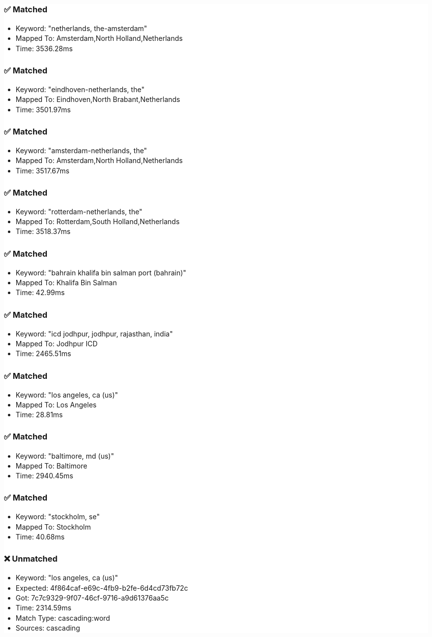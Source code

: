 ### ✅ Matched
- Keyword: "netherlands, the-amsterdam"
- Mapped To: Amsterdam,North Holland,Netherlands
- Time: 3536.28ms

### ✅ Matched
- Keyword: "eindhoven-netherlands, the"
- Mapped To: Eindhoven,North Brabant,Netherlands
- Time: 3501.97ms

### ✅ Matched
- Keyword: "amsterdam-netherlands, the"
- Mapped To: Amsterdam,North Holland,Netherlands
- Time: 3517.67ms

### ✅ Matched
- Keyword: "rotterdam-netherlands, the"
- Mapped To: Rotterdam,South Holland,Netherlands
- Time: 3518.37ms

### ✅ Matched
- Keyword: "bahrain khalifa bin salman port (bahrain)"
- Mapped To: Khalifa Bin Salman
- Time: 42.99ms

### ✅ Matched
- Keyword: "icd jodhpur, jodhpur, rajasthan, india"
- Mapped To: Jodhpur ICD
- Time: 2465.51ms

### ✅ Matched
- Keyword: "los angeles, ca (us)"
- Mapped To: Los Angeles
- Time: 28.81ms

### ✅ Matched
- Keyword: "baltimore, md (us)"
- Mapped To: Baltimore
- Time: 2940.45ms

### ✅ Matched
- Keyword: "stockholm, se"
- Mapped To: Stockholm
- Time: 40.68ms

### ❌ Unmatched
- Keyword: "los angeles, ca (us)"
- Expected: 4f864caf-e69c-4fb9-b2fe-6d4cd73fb72c
- Got: 7c7c9329-9f07-46cf-9716-a9d61376aa5c
- Time: 2314.59ms
- Match Type: cascading:word
- Sources: cascading
